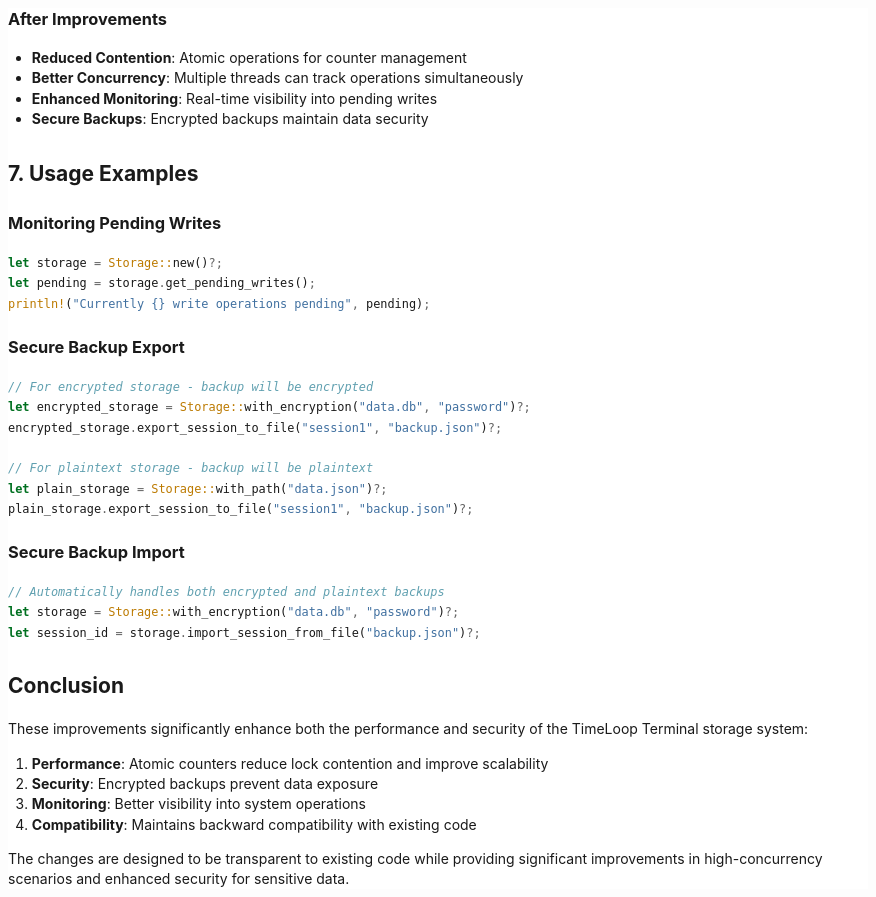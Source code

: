 ### After Improvements
- **Reduced Contention**: Atomic operations for counter management
- **Better Concurrency**: Multiple threads can track operations simultaneously
- **Enhanced Monitoring**: Real-time visibility into pending writes
- **Secure Backups**: Encrypted backups maintain data security

## 7. Usage Examples

### Monitoring Pending Writes
```rust
let storage = Storage::new()?;
let pending = storage.get_pending_writes();
println!("Currently {} write operations pending", pending);
```

### Secure Backup Export
```rust
// For encrypted storage - backup will be encrypted
let encrypted_storage = Storage::with_encryption("data.db", "password")?;
encrypted_storage.export_session_to_file("session1", "backup.json")?;

// For plaintext storage - backup will be plaintext
let plain_storage = Storage::with_path("data.json")?;
plain_storage.export_session_to_file("session1", "backup.json")?;
```

### Secure Backup Import
```rust
// Automatically handles both encrypted and plaintext backups
let storage = Storage::with_encryption("data.db", "password")?;
let session_id = storage.import_session_from_file("backup.json")?;
```

## Conclusion

These improvements significantly enhance both the performance and security of the TimeLoop Terminal storage system:

1. **Performance**: Atomic counters reduce lock contention and improve scalability
2. **Security**: Encrypted backups prevent data exposure
3. **Monitoring**: Better visibility into system operations
4. **Compatibility**: Maintains backward compatibility with existing code

The changes are designed to be transparent to existing code while providing significant improvements in high-concurrency scenarios and enhanced security for sensitive data.